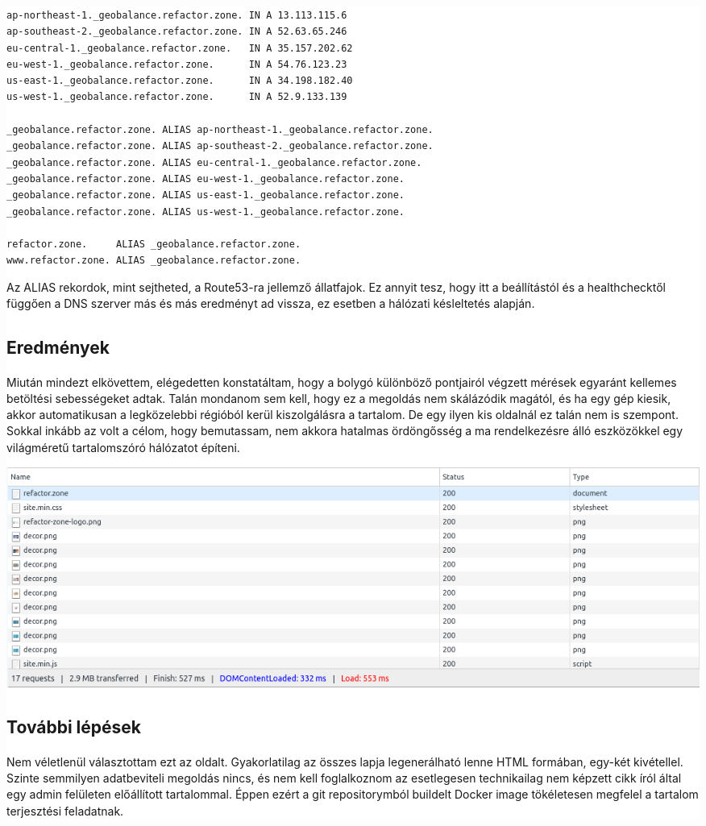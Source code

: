 ```
ap-northeast-1._geobalance.refactor.zone. IN A 13.113.115.6
ap-southeast-2._geobalance.refactor.zone. IN A 52.63.65.246
eu-central-1._geobalance.refactor.zone.   IN A 35.157.202.62
eu-west-1._geobalance.refactor.zone.      IN A 54.76.123.23
us-east-1._geobalance.refactor.zone.      IN A 34.198.182.40
us-west-1._geobalance.refactor.zone.      IN A 52.9.133.139

_geobalance.refactor.zone. ALIAS ap-northeast-1._geobalance.refactor.zone.
_geobalance.refactor.zone. ALIAS ap-southeast-2._geobalance.refactor.zone.
_geobalance.refactor.zone. ALIAS eu-central-1._geobalance.refactor.zone.
_geobalance.refactor.zone. ALIAS eu-west-1._geobalance.refactor.zone.
_geobalance.refactor.zone. ALIAS us-east-1._geobalance.refactor.zone.
_geobalance.refactor.zone. ALIAS us-west-1._geobalance.refactor.zone.

refactor.zone.     ALIAS _geobalance.refactor.zone.
www.refactor.zone. ALIAS _geobalance.refactor.zone.
```

Az ALIAS rekordok, mint sejtheted, a Route53-ra jellemző állatfajok. Ez annyit tesz, hogy itt a beállítástól és a healthchecktől függően a DNS szerver más és más eredményt ad vissza, ez esetben a hálózati késleltetés alapján.

## Eredmények

Miután mindezt elkövettem, elégedetten konstatáltam, hogy a bolygó különböző pontjairól végzett mérések egyaránt kellemes betöltési sebességeket adtak. Talán mondanom sem kell, hogy ez a megoldás nem skálázódik magától, és ha egy gép kiesik, akkor automatikusan a legközelebbi régióból kerül kiszolgálásra a tartalom. De egy ilyen kis oldalnál ez talán nem is szempont. Sokkal inkább az volt a célom, hogy bemutassam, nem akkora hatalmas ördöngősség a ma rendelkezésre álló eszközökkel egy világméretű tartalomszóró hálózatot építeni.

![](assets/uploads/2017/04/Screenshot-from-2017-04-11-18-23-55.png)

## További lépések

Nem véletlenül választottam ezt az oldalt. Gyakorlatilag az összes lapja legenerálható lenne HTML formában, egy-két kivétellel. Szinte semmilyen adatbeviteli megoldás nincs, és nem kell foglalkoznom az esetlegesen technikailag nem képzett cikk íról által egy admin felületen előállított tartalommal. Éppen ezért a git repositorymból buildelt Docker image tökéletesen megfelel a tartalom terjesztési feladatnak.
